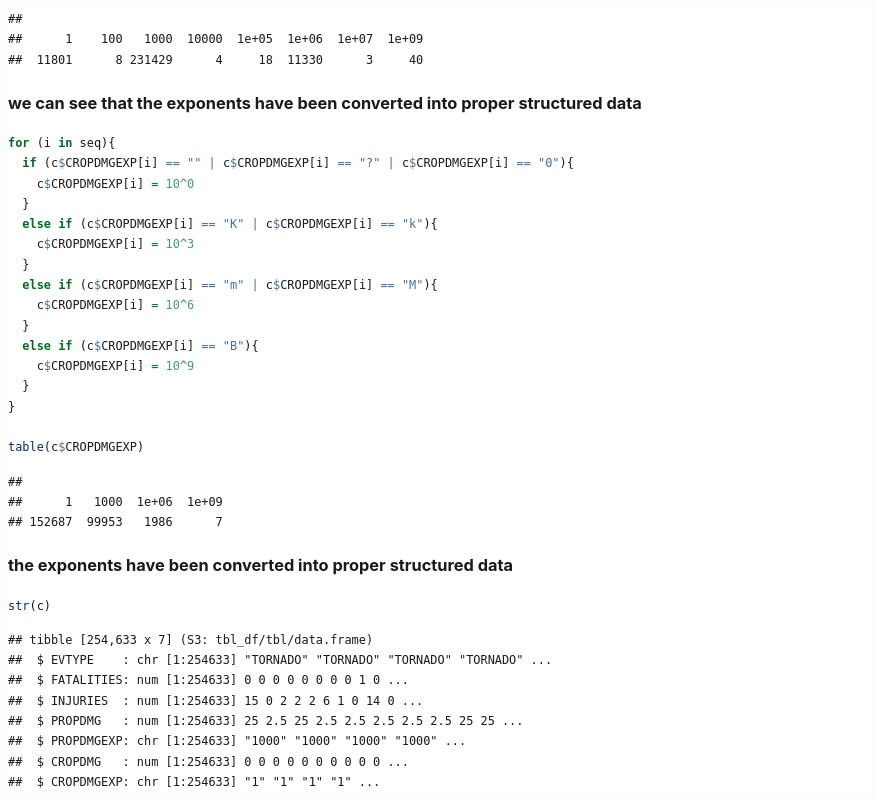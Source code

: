 ```
## 
##      1    100   1000  10000  1e+05  1e+06  1e+07  1e+09 
##  11801      8 231429      4     18  11330      3     40
```


### we can see that the exponents have been converted into proper structured data



```r
for (i in seq){
  if (c$CROPDMGEXP[i] == "" | c$CROPDMGEXP[i] == "?" | c$CROPDMGEXP[i] == "0"){
    c$CROPDMGEXP[i] = 10^0
  }
  else if (c$CROPDMGEXP[i] == "K" | c$CROPDMGEXP[i] == "k"){
    c$CROPDMGEXP[i] = 10^3
  }
  else if (c$CROPDMGEXP[i] == "m" | c$CROPDMGEXP[i] == "M"){
    c$CROPDMGEXP[i] = 10^6
  }
  else if (c$CROPDMGEXP[i] == "B"){
    c$CROPDMGEXP[i] = 10^9
  }
}

table(c$CROPDMGEXP)
```

```
## 
##      1   1000  1e+06  1e+09 
## 152687  99953   1986      7
```


### the exponents have been converted into proper structured data



```r
str(c)
```

```
## tibble [254,633 x 7] (S3: tbl_df/tbl/data.frame)
##  $ EVTYPE    : chr [1:254633] "TORNADO" "TORNADO" "TORNADO" "TORNADO" ...
##  $ FATALITIES: num [1:254633] 0 0 0 0 0 0 0 0 1 0 ...
##  $ INJURIES  : num [1:254633] 15 0 2 2 2 6 1 0 14 0 ...
##  $ PROPDMG   : num [1:254633] 25 2.5 25 2.5 2.5 2.5 2.5 2.5 25 25 ...
##  $ PROPDMGEXP: chr [1:254633] "1000" "1000" "1000" "1000" ...
##  $ CROPDMG   : num [1:254633] 0 0 0 0 0 0 0 0 0 0 ...
##  $ CROPDMGEXP: chr [1:254633] "1" "1" "1" "1" ...
```
